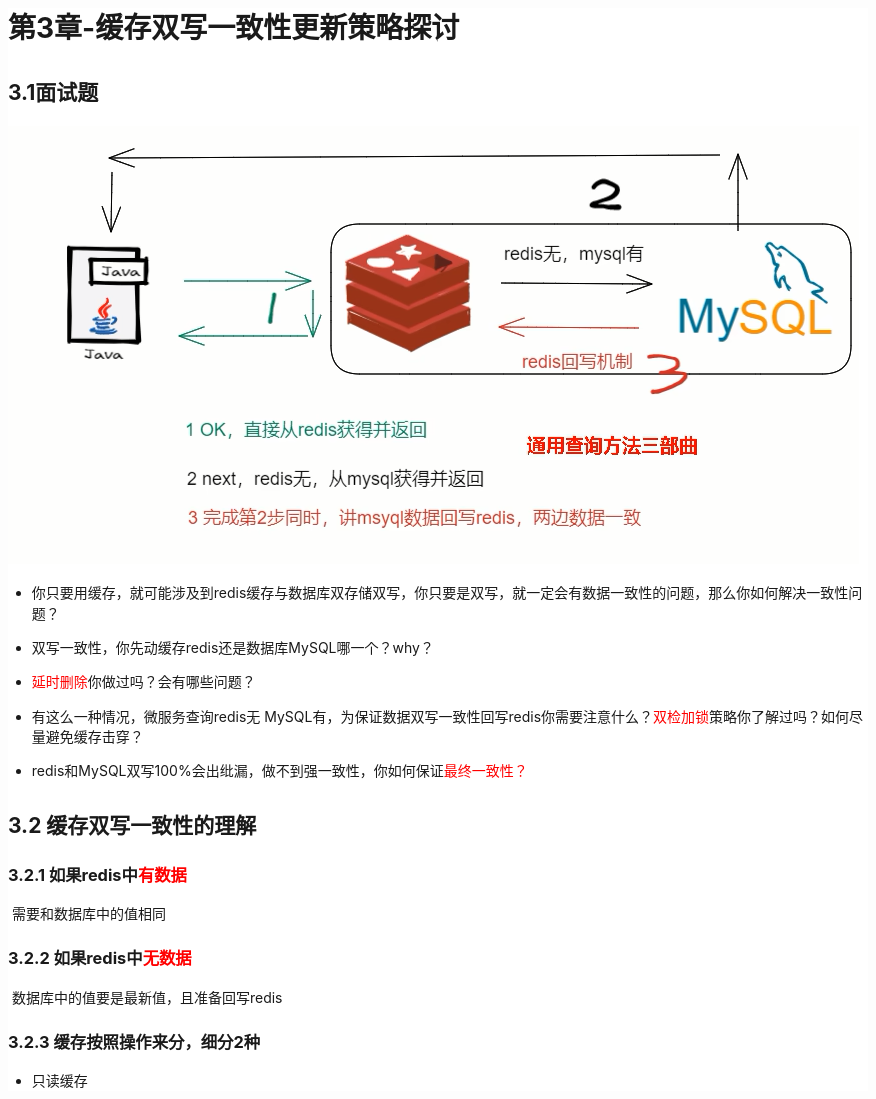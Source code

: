 # 第3章-缓存双写一致性更新策略探讨
## 3.1面试题

![](../image2/1.缓存双写基本逻辑图.jpg)

- 你只要用缓存，就可能涉及到redis缓存与数据库双存储双写，你只要是双写，就一定会有数据一致性的问题，那么你如何解决一致性问题？

- 双写一致性，你先动缓存redis还是数据库MySQL哪一个？why？

- <font color = red>延时删除</font>你做过吗？会有哪些问题？

- 有这么一种情况，微服务查询redis无 MySQL有，为保证数据双写一致性回写redis你需要注意什么？<font color = red>双检加锁</font>策略你了解过吗？如何尽量避免缓存击穿？

- redis和MySQL双写100%会出纰漏，做不到强一致性，你如何保证<font color = red>最终一致性？</font>

## 3.2 缓存双写一致性的理解

### 3.2.1 如果redis中<font color = 'red'>有数据</font>

​	需要和数据库中的值相同

### 3.2.2 如果redis中<font color = 'red'>无数据</font>

​	数据库中的值要是最新值，且准备回写redis

### 3.2.3 缓存按照操作来分，细分2种

- 只读缓存
